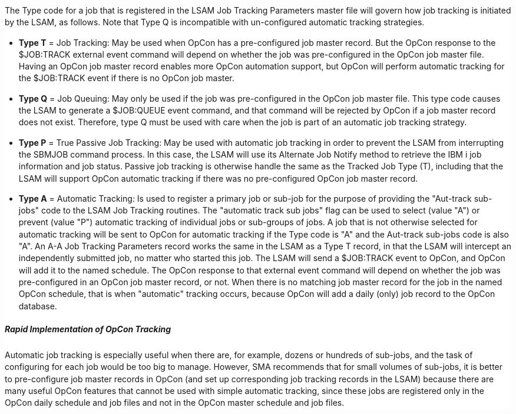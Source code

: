 The Type code for a job that is registered in the LSAM Job Tracking
Parameters master file will govern how job tracking is initiated by the
LSAM, as follows. Note that Type Q is incompatible with un-configured
automatic tracking strategies.

-   **Type T** = Job Tracking: May be used when OpCon has a
    pre-configured job master record. But the OpCon response to the
    \$JOB:TRACK external event command will depend on whether the job
    was pre-configured in the OpCon job master file. Having an OpCon job
    master record enables more OpCon automation support, but OpCon will
    perform automatic tracking for the \$JOB:TRACK event if there is no
    OpCon job master.

-   **Type Q** = Job Queuing: May only be used if the job was
    pre-configured in the OpCon job master file. This type code causes
    the LSAM to generate a \$JOB:QUEUE event command, and that command
    will be rejected by OpCon if a job master record does not exist.
    Therefore, type Q must be used with care when the job is part of an
    automatic job tracking strategy.

-   **Type P** = True Passive Job Tracking: May be used with automatic
    job tracking in order to prevent the LSAM from interrupting the
    SBMJOB command process. In this case, the LSAM will use its
    Alternate Job Notify method to retrieve the IBM i job information
    and job status. Passive job tracking is otherwise handle the same as
    the Tracked Job Type (T), including that the LSAM will support OpCon
    automatic tracking if there was no pre-configured OpCon job master
    record.

-   **Type A** = Automatic Tracking: Is used to register a primary job
    or sub-job for the purpose of providing the \"Aut-track sub-jobs\"
    code to the LSAM Job Tracking routines. The \"automatic track sub
    jobs\" flag can be used to select (value \"A\") or prevent (value
    \"P\") automatic tracking of individual jobs or sub-groups of jobs.
    A job that is not otherwise selected for automatic tracking will be
    sent to OpCon for automatic tracking if the Type code is \"A\" and
    the Aut-track sub-jobs code is also \"A\". An A-A Job Tracking
    Parameters record works the same in the LSAM as a Type T record, in
    that the LSAM will intercept an independently submitted job, no
    matter who started this job. The LSAM will send a \$JOB:TRACK event
    to OpCon, and OpCon will add it to the named schedule. The OpCon
    response to that external event command will depend on whether the
    job was pre-configured in an OpCon job master record, or not. When
    there is no matching job master record for the job in the named
    OpCon schedule, that is when \"automatic\" tracking occurs, because
    OpCon will add a daily (only) job record to the OpCon database.

##### Rapid Implementation of OpCon Tracking

Automatic job tracking is especially useful when there are, for example,
dozens or hundreds of sub-jobs, and the task of configuring for each job
would be too big to manage. However, SMA recommends that for small
volumes of sub-jobs, it is better to pre-configure job master records in
OpCon (and set up corresponding job tracking records in the LSAM)
because there are many useful OpCon features that cannot be used with
simple automatic tracking, since these jobs are registered only in the
OpCon daily schedule and job files and not in the OpCon master schedule
and job files.
